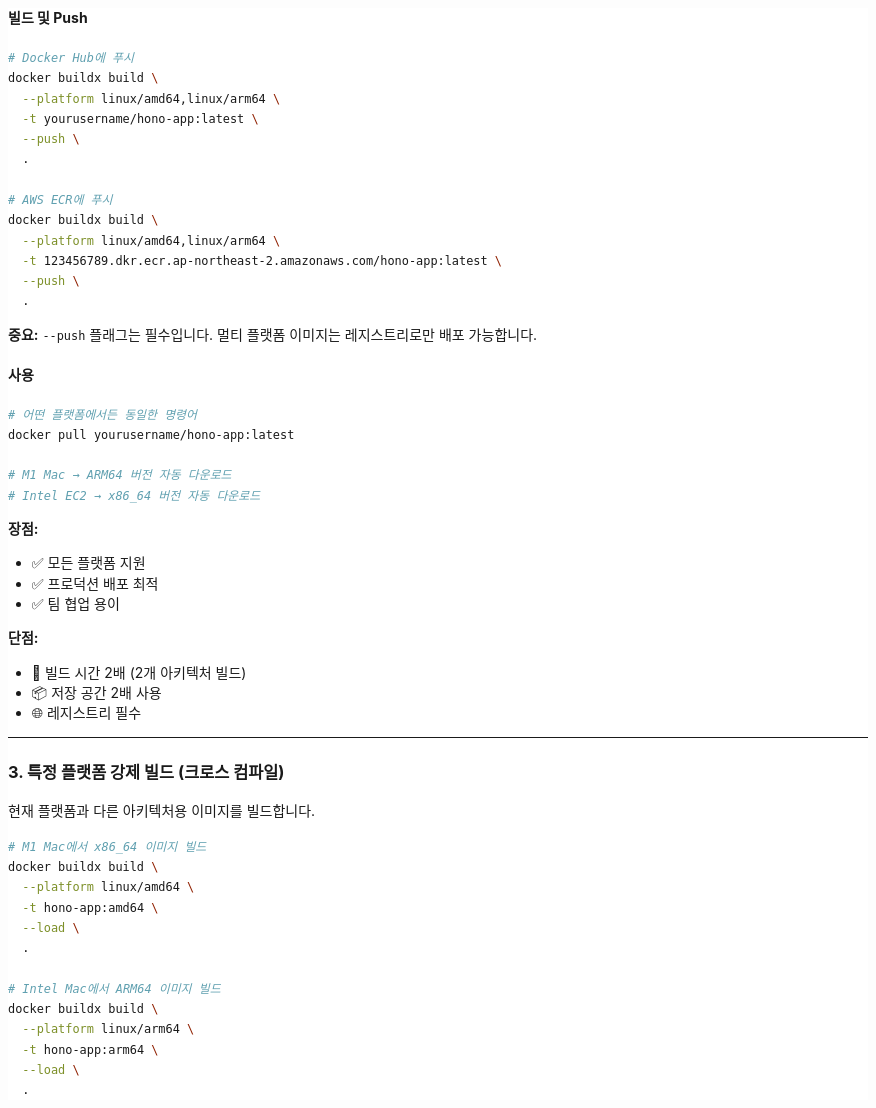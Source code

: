 #### 빌드 및 Push

```bash
# Docker Hub에 푸시
docker buildx build \
  --platform linux/amd64,linux/arm64 \
  -t yourusername/hono-app:latest \
  --push \
  .

# AWS ECR에 푸시
docker buildx build \
  --platform linux/amd64,linux/arm64 \
  -t 123456789.dkr.ecr.ap-northeast-2.amazonaws.com/hono-app:latest \
  --push \
  .
```

**중요:** `--push` 플래그는 필수입니다. 멀티 플랫폼 이미지는 레지스트리로만 배포 가능합니다.

#### 사용

```bash
# 어떤 플랫폼에서든 동일한 명령어
docker pull yourusername/hono-app:latest

# M1 Mac → ARM64 버전 자동 다운로드
# Intel EC2 → x86_64 버전 자동 다운로드
```

**장점:**
- ✅ 모든 플랫폼 지원
- ✅ 프로덕션 배포 최적
- ✅ 팀 협업 용이

**단점:**
- 🐢 빌드 시간 2배 (2개 아키텍처 빌드)
- 📦 저장 공간 2배 사용
- 🌐 레지스트리 필수

---

### 3. 특정 플랫폼 강제 빌드 (크로스 컴파일)

현재 플랫폼과 다른 아키텍처용 이미지를 빌드합니다.

```bash
# M1 Mac에서 x86_64 이미지 빌드
docker buildx build \
  --platform linux/amd64 \
  -t hono-app:amd64 \
  --load \
  .

# Intel Mac에서 ARM64 이미지 빌드
docker buildx build \
  --platform linux/arm64 \
  -t hono-app:arm64 \
  --load \
  .
```
